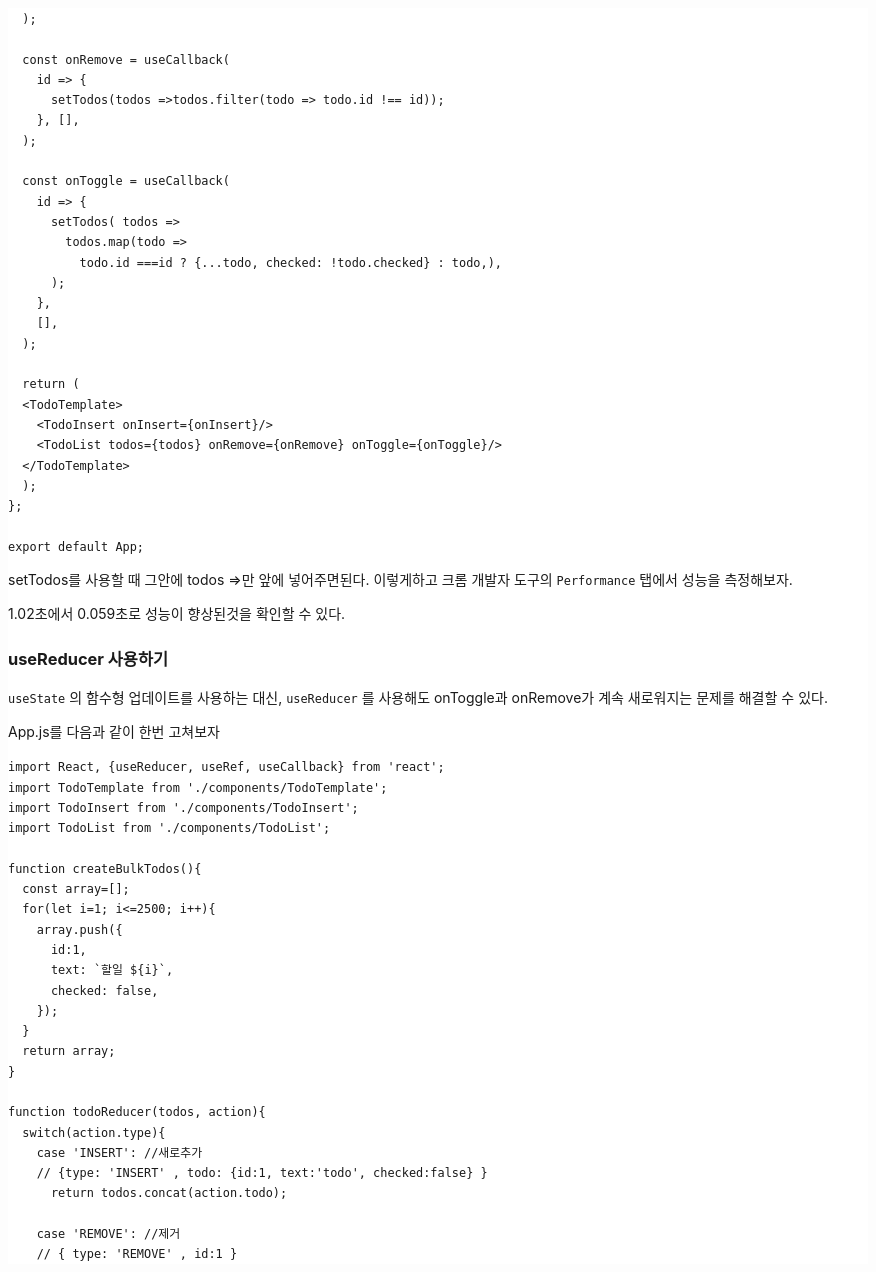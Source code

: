 ```react
  );

  const onRemove = useCallback(
    id => {
      setTodos(todos =>todos.filter(todo => todo.id !== id));
    }, [],
  );

  const onToggle = useCallback(
    id => {
      setTodos( todos =>
        todos.map(todo =>
          todo.id ===id ? {...todo, checked: !todo.checked} : todo,),
      );
    },
    [],
  );

  return (
  <TodoTemplate>
    <TodoInsert onInsert={onInsert}/>
    <TodoList todos={todos} onRemove={onRemove} onToggle={onToggle}/>
  </TodoTemplate>
  );
};

export default App;
```

setTodos를 사용할 때 그안에 todos =>만 앞에 넣어주면된다.  이렇게하고 크롬 개발자 도구의 `Performance` 탭에서 성능을 측정해보자.

1.02초에서 0.059초로 성능이 향상된것을 확인할 수 있다.

### useReducer 사용하기

`useState` 의 함수형 업데이트를 사용하는 대신, `useReducer` 를 사용해도 onToggle과 onRemove가 계속 새로워지는 문제를 해결할 수 있다.

App.js를 다음과 같이 한번 고쳐보자

```react
import React, {useReducer, useRef, useCallback} from 'react';
import TodoTemplate from './components/TodoTemplate';
import TodoInsert from './components/TodoInsert';
import TodoList from './components/TodoList';

function createBulkTodos(){
  const array=[];
  for(let i=1; i<=2500; i++){
    array.push({
      id:1,
      text: `할일 ${i}`,
      checked: false,
    });
  }
  return array;
}

function todoReducer(todos, action){
  switch(action.type){
    case 'INSERT': //새로추가
    // {type: 'INSERT' , todo: {id:1, text:'todo', checked:false} }
      return todos.concat(action.todo);

    case 'REMOVE': //제거
    // { type: 'REMOVE' , id:1 }
```